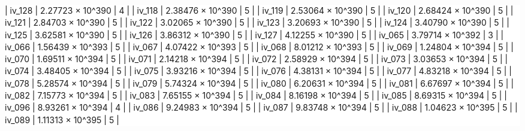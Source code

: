 | iv_128 | 2.27723 × 10^390 | 4 |
| iv_118 | 2.38476 × 10^390 | 5 |
| iv_119 | 2.53064 × 10^390 | 5 |
| iv_120 | 2.68424 × 10^390 | 5 |
| iv_121 | 2.84703 × 10^390 | 5 |
| iv_122 | 3.02065 × 10^390 | 5 |
| iv_123 | 3.20693 × 10^390 | 5 |
| iv_124 | 3.40790 × 10^390 | 5 |
| iv_125 | 3.62581 × 10^390 | 5 |
| iv_126 | 3.86312 × 10^390 | 5 |
| iv_127 | 4.12255 × 10^390 | 5 |
| iv_065 | 3.79714 × 10^392 | 3 |
| iv_066 | 1.56439 × 10^393 | 5 |
| iv_067 | 4.07422 × 10^393 | 5 |
| iv_068 | 8.01212 × 10^393 | 5 |
| iv_069 | 1.24804 × 10^394 | 5 |
| iv_070 | 1.69511 × 10^394 | 5 |
| iv_071 | 2.14218 × 10^394 | 5 |
| iv_072 | 2.58929 × 10^394 | 5 |
| iv_073 | 3.03653 × 10^394 | 5 |
| iv_074 | 3.48405 × 10^394 | 5 |
| iv_075 | 3.93216 × 10^394 | 5 |
| iv_076 | 4.38131 × 10^394 | 5 |
| iv_077 | 4.83218 × 10^394 | 5 |
| iv_078 | 5.28574 × 10^394 | 5 |
| iv_079 | 5.74324 × 10^394 | 5 |
| iv_080 | 6.20631 × 10^394 | 5 |
| iv_081 | 6.67697 × 10^394 | 5 |
| iv_082 | 7.15773 × 10^394 | 5 |
| iv_083 | 7.65155 × 10^394 | 5 |
| iv_084 | 8.16198 × 10^394 | 5 |
| iv_085 | 8.69315 × 10^394 | 5 |
| iv_096 | 8.93261 × 10^394 | 4 |
| iv_086 | 9.24983 × 10^394 | 5 |
| iv_087 | 9.83748 × 10^394 | 5 |
| iv_088 | 1.04623 × 10^395 | 5 |
| iv_089 | 1.11313 × 10^395 | 5 |